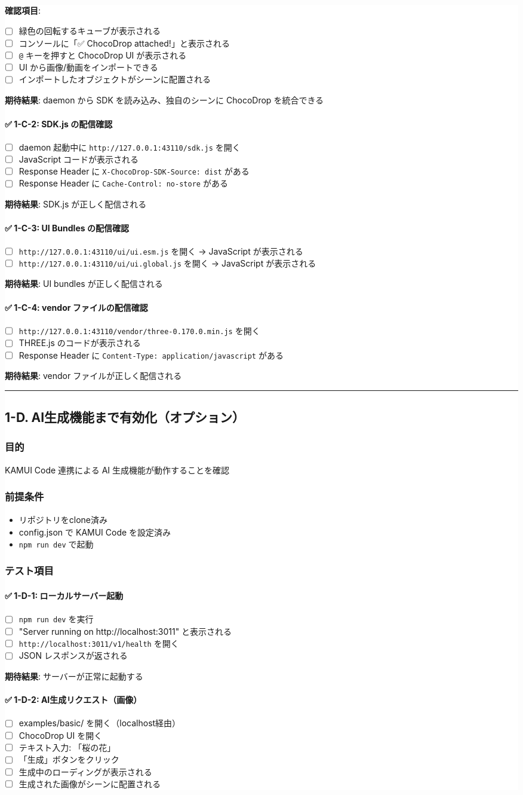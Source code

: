 **確認項目**:
- [ ] 緑色の回転するキューブが表示される
- [ ] コンソールに「✅ ChocoDrop attached!」と表示される
- [ ] `@` キーを押すと ChocoDrop UI が表示される
- [ ] UI から画像/動画をインポートできる
- [ ] インポートしたオブジェクトがシーンに配置される

**期待結果**: daemon から SDK を読み込み、独自のシーンに ChocoDrop を統合できる

#### ✅ 1-C-2: SDK.js の配信確認
- [ ] daemon 起動中に `http://127.0.0.1:43110/sdk.js` を開く
- [ ] JavaScript コードが表示される
- [ ] Response Header に `X-ChocoDrop-SDK-Source: dist` がある
- [ ] Response Header に `Cache-Control: no-store` がある

**期待結果**: SDK.js が正しく配信される

#### ✅ 1-C-3: UI Bundles の配信確認
- [ ] `http://127.0.0.1:43110/ui/ui.esm.js` を開く → JavaScript が表示される
- [ ] `http://127.0.0.1:43110/ui/ui.global.js` を開く → JavaScript が表示される

**期待結果**: UI bundles が正しく配信される

#### ✅ 1-C-4: vendor ファイルの配信確認
- [ ] `http://127.0.0.1:43110/vendor/three-0.170.0.min.js` を開く
- [ ] THREE.js のコードが表示される
- [ ] Response Header に `Content-Type: application/javascript` がある

**期待結果**: vendor ファイルが正しく配信される

---

## 1-D. AI生成機能まで有効化（オプション）

### 目的
KAMUI Code 連携による AI 生成機能が動作することを確認

### 前提条件
- リポジトリをclone済み
- config.json で KAMUI Code を設定済み
- `npm run dev` で起動

### テスト項目

#### ✅ 1-D-1: ローカルサーバー起動
- [ ] `npm run dev` を実行
- [ ] "Server running on http://localhost:3011" と表示される
- [ ] `http://localhost:3011/v1/health` を開く
- [ ] JSON レスポンスが返される

**期待結果**: サーバーが正常に起動する

#### ✅ 1-D-2: AI生成リクエスト（画像）
- [ ] examples/basic/ を開く（localhost経由）
- [ ] ChocoDrop UI を開く
- [ ] テキスト入力: 「桜の花」
- [ ] 「生成」ボタンをクリック
- [ ] 生成中のローディングが表示される
- [ ] 生成された画像がシーンに配置される
